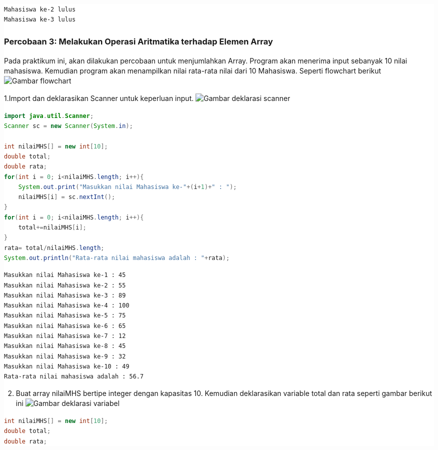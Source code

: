     Mahasiswa ke-2 lulus
    Mahasiswa ke-3 lulus


### Percobaan 3: Melakukan Operasi Aritmatika terhadap Elemen Array
Pada praktikum ini, akan dilakukan percobaan untuk menjumlahkan Array. Program akan menerima input sebanyak 10 nilai mahasiswa. Kemudian program akan menampilkan nilai rata-rata nilai dari 10 Mahasiswa. Seperti flowchart berikut
![Gambar flowchart](images/FCpercobaan3.png)

1.Import dan deklarasikan Scanner untuk keperluan input. 
![Gambar deklarasi scanner](images/P3L1.png)


```Java
import java.util.Scanner;
Scanner sc = new Scanner(System.in);

int nilaiMHS[] = new int[10];
double total;
double rata;
for(int i = 0; i<nilaiMHS.length; i++){
    System.out.print("Masukkan nilai Mahasiswa ke-"+(i+1)+" : ");
    nilaiMHS[i] = sc.nextInt();
}
for(int i = 0; i<nilaiMHS.length; i++){
    total+=nilaiMHS[i];
}
rata= total/nilaiMHS.length;
System.out.println("Rata-rata nilai mahasiswa adalah : "+rata);
```

    Masukkan nilai Mahasiswa ke-1 : 45
    Masukkan nilai Mahasiswa ke-2 : 55
    Masukkan nilai Mahasiswa ke-3 : 89
    Masukkan nilai Mahasiswa ke-4 : 100
    Masukkan nilai Mahasiswa ke-5 : 75
    Masukkan nilai Mahasiswa ke-6 : 65
    Masukkan nilai Mahasiswa ke-7 : 12
    Masukkan nilai Mahasiswa ke-8 : 45
    Masukkan nilai Mahasiswa ke-9 : 32
    Masukkan nilai Mahasiswa ke-10 : 49
    Rata-rata nilai mahasiswa adalah : 56.7


2. Buat array nilaiMHS bertipe integer dengan kapasitas 10. Kemudian deklarasikan variable total dan rata seperti gambar berikut ini
![Gambar deklarasi variabel](images/P3L2.png)



```Java
int nilaiMHS[] = new int[10];
double total;
double rata;
```
